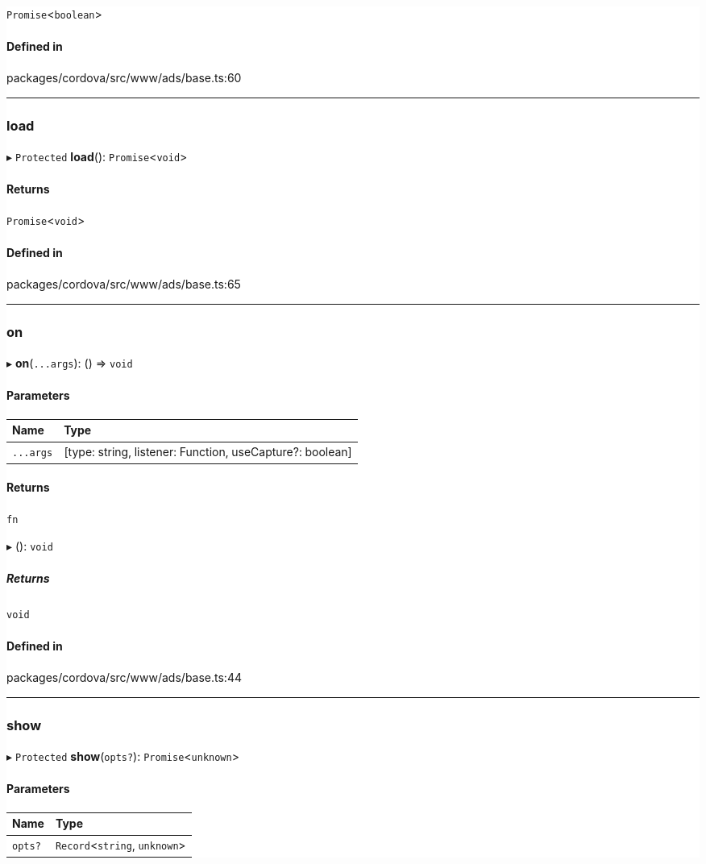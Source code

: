 `Promise`<`boolean`\>

#### Defined in

packages/cordova/src/www/ads/base.ts:60

___

### load

▸ `Protected` **load**(): `Promise`<`void`\>

#### Returns

`Promise`<`void`\>

#### Defined in

packages/cordova/src/www/ads/base.ts:65

___

### on

▸ **on**(`...args`): () => `void`

#### Parameters

| Name | Type |
| :------ | :------ |
| `...args` | [type: string, listener: Function, useCapture?: boolean] |

#### Returns

`fn`

▸ (): `void`

##### Returns

`void`

#### Defined in

packages/cordova/src/www/ads/base.ts:44

___

### show

▸ `Protected` **show**(`opts?`): `Promise`<`unknown`\>

#### Parameters

| Name | Type |
| :------ | :------ |
| `opts?` | `Record`<`string`, `unknown`\> |
